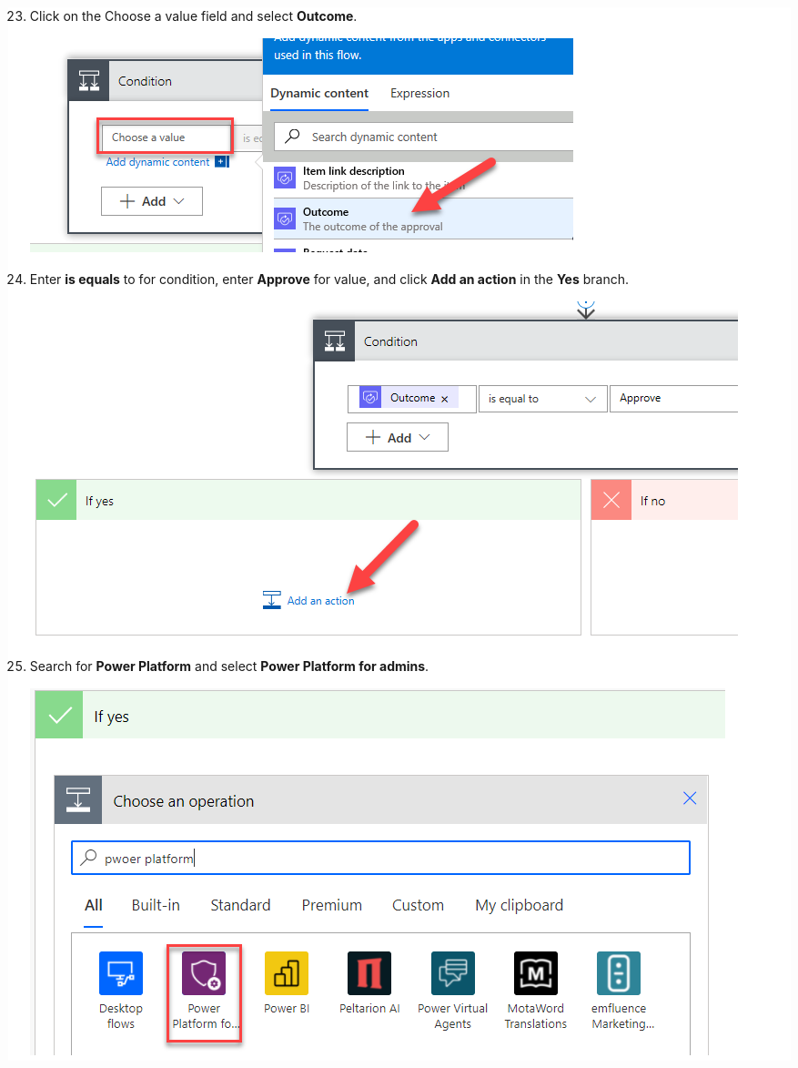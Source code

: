 23. Click on the Choose a value field and select **Outcome**.

     ![](images/M03/image23.png)
     
24. Enter **is equals** to for condition, enter **Approve** for value, and click **Add an action** in the **Yes** branch.

     ![](images/M03/image24.png)
     
25. Search for **Power Platform** and select **Power Platform for admins**.

     ![](images/M03/image25.png)
     